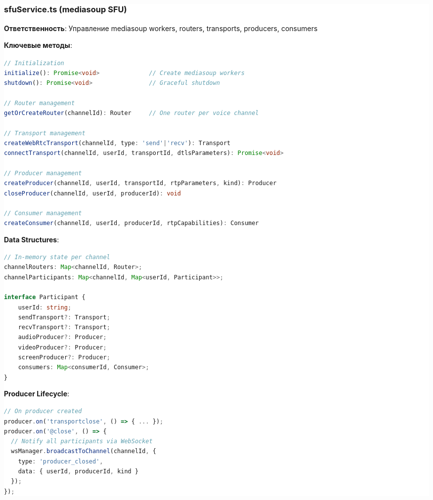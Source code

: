 ### sfuService.ts (mediasoup SFU)

**Ответственность**: Управление mediasoup workers, routers, transports, producers, consumers

**Ключевые методы**:

```typescript
// Initialization
initialize(): Promise<void>              // Create mediasoup workers
shutdown(): Promise<void>                // Graceful shutdown

// Router management
getOrCreateRouter(channelId): Router     // One router per voice channel

// Transport management
createWebRtcTransport(channelId, type: 'send'|'recv'): Transport
connectTransport(channelId, userId, transportId, dtlsParameters): Promise<void>

// Producer management
createProducer(channelId, userId, transportId, rtpParameters, kind): Producer
closeProducer(channelId, userId, producerId): void

// Consumer management
createConsumer(channelId, userId, producerId, rtpCapabilities): Consumer
```

**Data Structures**:

```typescript
// In-memory state per channel
channelRouters: Map<channelId, Router>;
channelParticipants: Map<channelId, Map<userId, Participant>>;

interface Participant {
    userId: string;
    sendTransport?: Transport;
    recvTransport?: Transport;
    audioProducer?: Producer;
    videoProducer?: Producer;
    screenProducer?: Producer;
    consumers: Map<consumerId, Consumer>;
}
```

**Producer Lifecycle**:

```typescript
// On producer created
producer.on('transportclose', () => { ... });
producer.on('@close', () => {
  // Notify all participants via WebSocket
  wsManager.broadcastToChannel(channelId, {
    type: 'producer_closed',
    data: { userId, producerId, kind }
  });
});
```
